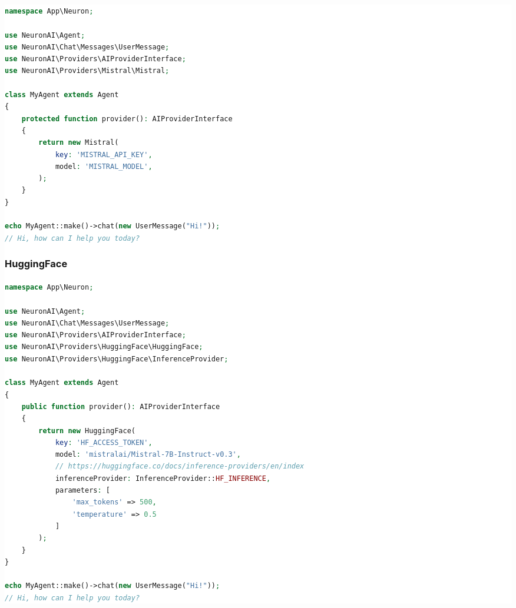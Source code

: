 ```php
namespace App\Neuron;

use NeuronAI\Agent;
use NeuronAI\Chat\Messages\UserMessage;
use NeuronAI\Providers\AIProviderInterface;
use NeuronAI\Providers\Mistral\Mistral;

class MyAgent extends Agent
{
    protected function provider(): AIProviderInterface
    {
        return new Mistral(
            key: 'MISTRAL_API_KEY',
            model: 'MISTRAL_MODEL',
        );
    }
}

echo MyAgent::make()->chat(new UserMessage("Hi!"));
// Hi, how can I help you today?
```

### HuggingFace

```php
namespace App\Neuron;

use NeuronAI\Agent;
use NeuronAI\Chat\Messages\UserMessage;
use NeuronAI\Providers\AIProviderInterface;
use NeuronAI\Providers\HuggingFace\HuggingFace;
use NeuronAI\Providers\HuggingFace\InferenceProvider;

class MyAgent extends Agent
{
    public function provider(): AIProviderInterface
    {
        return new HuggingFace(
            key: 'HF_ACCESS_TOKEN',
            model: 'mistralai/Mistral-7B-Instruct-v0.3',
            // https://huggingface.co/docs/inference-providers/en/index
            inferenceProvider: InferenceProvider::HF_INFERENCE,
            parameters: [
                'max_tokens' => 500,
                'temperature' => 0.5
            ]
        );
    }
}

echo MyAgent::make()->chat(new UserMessage("Hi!"));
// Hi, how can I help you today?
```
